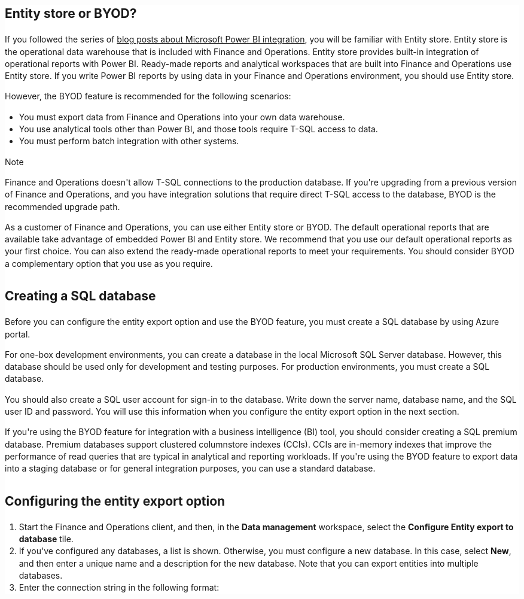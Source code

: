 
## Entity store or BYOD?

If you followed the series of [blog posts about Microsoft Power BI integration](https://blogs.msdn.microsoft.com/dynamicsaxbi/2016/06/09/power-bi-integration-with-entity-store-in-dynamics-ax-7-may-update/), you will be familiar with Entity store. Entity store is the operational data warehouse that is included with Finance and Operations. Entity store provides built-in integration of operational reports with Power BI. Ready-made reports and analytical workspaces that are built into Finance and Operations use Entity store. If you write Power BI reports by using data in your Finance and Operations environment, you should use Entity store.

However, the BYOD feature is recommended for the following scenarios:

- You must export data from Finance and Operations into your own data warehouse.
- You use analytical tools other than Power BI, and those tools require T-SQL access to data.
- You must perform batch integration with other systems.

> [!NOTE]
> Finance and Operations doesn't allow T-SQL connections to the production database. If you're upgrading from a previous version of Finance and Operations, and you have integration solutions that require direct T-SQL access to the database, BYOD is the recommended upgrade path.

As a customer of Finance and Operations, you can use either Entity store or BYOD. The default operational reports that are available take advantage of embedded Power BI and Entity store. We recommend that you use our default operational reports as your first choice. You can also extend the ready-made operational reports to meet your requirements. You should consider BYOD a complementary option that you use as you require.

## Creating a SQL database

Before you can configure the entity export option and use the BYOD feature, you must create a SQL database by using Azure portal.

For one-box development environments, you can create a database in the local Microsoft SQL Server database. However, this database should be used only for development and testing purposes. For production environments, you must create a SQL database.

You should also create a SQL user account for sign-in to the database. Write down the server name, database name, and the SQL user ID and password. You will use this information when you configure the entity export option in the next section.

If you're using the BYOD feature for integration with a business intelligence (BI) tool, you should consider creating a SQL premium database. Premium databases support clustered columnstore indexes (CCIs). CCIs are in-memory indexes that improve the performance of read queries that are typical in analytical and reporting workloads. If you're using the BYOD feature to export data into a staging database or for general integration purposes, you can use a standard database.

## Configuring the entity export option

1. Start the Finance and Operations client, and then, in the **Data management** workspace, select the **Configure Entity export to database** tile.
2. If you've configured any databases, a list is shown. Otherwise, you must configure a new database. In this case, select **New**, and then enter a unique name and a description for the new database. Note that you can export entities into multiple databases.
3. Enter the connection string in the following format:
